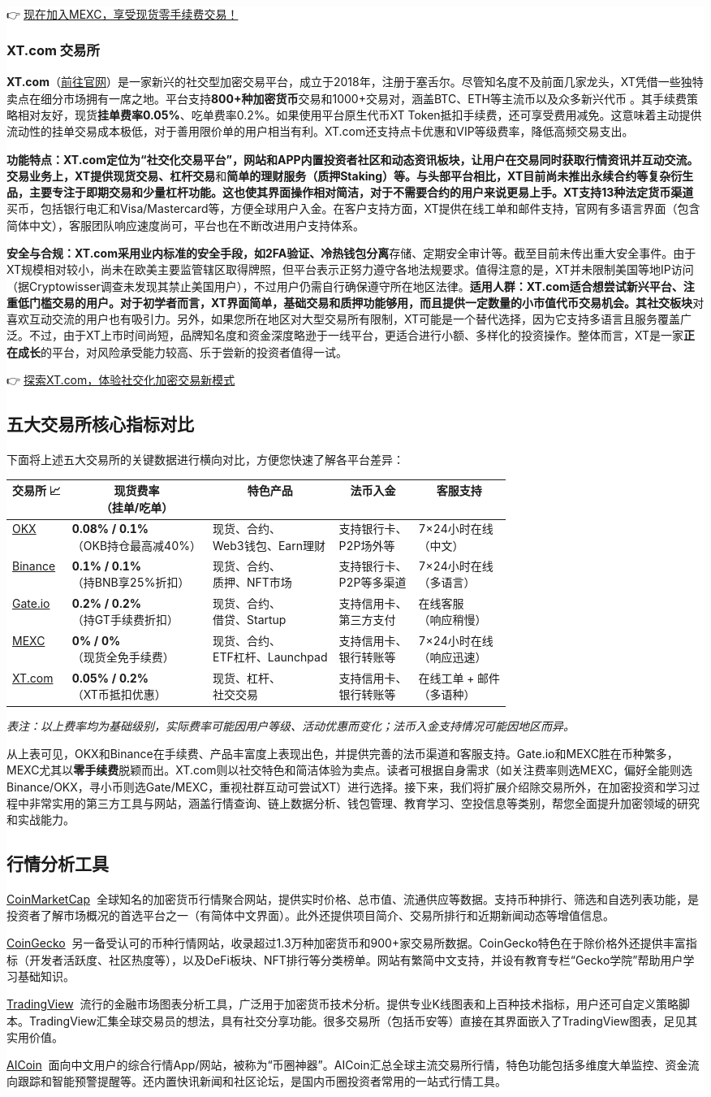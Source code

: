 👉 [现在加入MEXC，享受现货零手续费交易！](https://bit.ly/mexcapp)

### XT.com 交易所

**XT.com**（[前往官网](https://bit.ly/xtcoin)）是一家新兴的社交型加密交易平台，成立于2018年，注册于塞舌尔。尽管知名度不及前面几家龙头，XT凭借一些独特卖点在细分市场拥有一席之地。平台支持**800+种加密货币**交易和1000+交易对，涵盖BTC、ETH等主流币以及众多新兴代币 。其手续费策略相对友好，现货**挂单费率0.05%**、吃单费率0.2%。如果使用平台原生代币XT Token抵扣手续费，还可享受费用减免。这意味着主动提供流动性的挂单交易成本极低，对于善用限价单的用户相当有利。XT.com还支持点卡优惠和VIP等级费率，降低高频交易支出。

**功能特点：**XT.com定位为“社交化交易平台”，网站和APP内置投资者社区和动态资讯板块，让用户在交易同时获取行情资讯并互动交流。交易业务上，XT提供**现货交易、杠杆交易**和**简单的理财服务（质押Staking）**等。与头部平台相比，XT目前尚未推出永续合约等复杂衍生品，主要专注于即期交易和少量杠杆功能。这也使其界面操作相对简洁，对于不需要合约的用户来说更易上手。XT支持**13种法定货币渠道**买币，包括银行电汇和Visa/Mastercard等，方便全球用户入金。在客户支持方面，XT提供在线工单和邮件支持，官网有多语言界面（包含简体中文），客服团队响应速度尚可，平台也在不断改进用户支持体系。

**安全与合规：**XT.com采用业内标准的安全手段，如**2FA验证、冷热钱包分离**存储、定期安全审计等。截至目前未传出重大安全事件。由于XT规模相对较小，尚未在欧美主要监管辖区取得牌照，但平台表示正努力遵守各地法规要求。值得注意的是，XT并未限制美国等地IP访问（据Cryptowisser调查未发现其禁止美国用户），不过用户仍需自行确保遵守所在地区法律。**适用人群：**XT.com适合想尝试新兴平台、注重低门槛交易的用户。对于初学者而言，XT界面简单，基础交易和质押功能够用，而且提供一定数量的小市值代币交易机会。其**社交板块**对喜欢互动交流的用户也有吸引力。另外，如果您所在地区对大型交易所有限制，XT可能是一个替代选择，因为它支持多语言且服务覆盖广泛。不过，由于XT上市时间尚短，品牌知名度和资金深度略逊于一线平台，更适合进行小额、多样化的投资操作。整体而言，XT是一家**正在成长**的平台，对风险承受能力较高、乐于尝新的投资者值得一试。

👉 [探索XT.com，体验社交化加密交易新模式](https://bit.ly/xtcoin)

## 五大交易所核心指标对比

下面将上述五大交易所的关键数据进行横向对比，方便您快速了解各平台差异：

| 交易所 📈                             | **现货费率** <br> （挂单/吃单）              | **特色产品**                  | **法币入金**          | **客服支持**           |
| ---------------------------------- | ---------------------------------- | ------------------------- | ----------------- | ------------------ |
| [OKX](https://bit.ly/OKXe)         | **0.08% / 0.1%** <br>（OKB持仓最高减40%） | 现货、合约、<br>Web3钱包、Earn理财   | 支持银行卡、<br>P2P场外等  | 7×24小时在线<br>（中文）   |
| [Binance](https://bit.ly/tradebnc) | **0.1% / 0.1%** <br>（持BNB享25%折扣）   | 现货、合约、<br>质押、NFT市场        | 支持银行卡、<br>P2P等多渠道 | 7×24小时在线<br>（多语言）  |
| [Gate.io](https://bit.ly/gatecoin) | **0.2% / 0.2%** <br>（持GT手续费折扣）     | 现货、合约、<br>借贷、Startup      | 支持信用卡、<br>第三方支付   | 在线客服 <br>（响应稍慢）    |
| [MEXC](https://bit.ly/mexcapp)     | **0% / 0%** <br>（现货全免手续费）          | 现货、合约、<br>ETF杠杆、Launchpad | 支持信用卡、<br>银行转账等   | 7×24小时在线<br>（响应迅速） |
| [XT.com](https://bit.ly/xtcoin)    | **0.05% / 0.2%** <br>（XT币抵扣优惠）     | 现货、杠杆、<br>社交交易            | 支持信用卡、<br>银行转账等   | 在线工单 + 邮件<br>（多语种） |

*表注：以上费率均为基础级别，实际费率可能因用户等级、活动优惠而变化；法币入金支持情况可能因地区而异。*

从上表可见，OKX和Binance在手续费、产品丰富度上表现出色，并提供完善的法币渠道和客服支持。Gate.io和MEXC胜在币种繁多，MEXC尤其以**零手续费**脱颖而出。XT.com则以社交特色和简洁体验为卖点。读者可根据自身需求（如关注费率则选MEXC，偏好全能则选Binance/OKX，寻小币则选Gate/MEXC，重视社群互动可尝试XT）进行选择。接下来，我们将扩展介绍除交易所外，在加密投资和学习过程中非常实用的第三方工具与网站，涵盖行情查询、链上数据分析、钱包管理、教育学习、空投信息等类别，帮您全面提升加密领域的研究和实战能力。

## 行情分析工具

[CoinMarketCap](https://coinmarketcap.com)  全球知名的加密货币行情聚合网站，提供实时价格、总市值、流通供应等数据。支持币种排行、筛选和自选列表功能，是投资者了解市场概况的首选平台之一（有简体中文界面）。此外还提供项目简介、交易所排行和近期新闻动态等增值信息。

[CoinGecko](https://www.coingecko.com)  另一备受认可的币种行情网站，收录超过1.3万种加密货币和900+家交易所数据。CoinGecko特色在于除价格外还提供丰富指标（开发者活跃度、社区热度等），以及DeFi板块、NFT排行等分类榜单。网站有繁简中文支持，并设有教育专栏“Gecko学院”帮助用户学习基础知识。

[TradingView](https://www.tradingview.com)  流行的金融市场图表分析工具，广泛用于加密货币技术分析。提供专业K线图表和上百种技术指标，用户还可自定义策略脚本。TradingView汇集全球交易员的想法，具有社交分享功能。很多交易所（包括币安等）直接在其界面嵌入了TradingView图表，足见其实用价值。

[AICoin](https://www.aicoin.com)  面向中文用户的综合行情App/网站，被称为“币圈神器”。AICoin汇总全球主流交易所行情，特色功能包括多维度大单监控、资金流向跟踪和智能预警提醒等。还内置快讯新闻和社区论坛，是国内币圈投资者常用的一站式行情工具。
